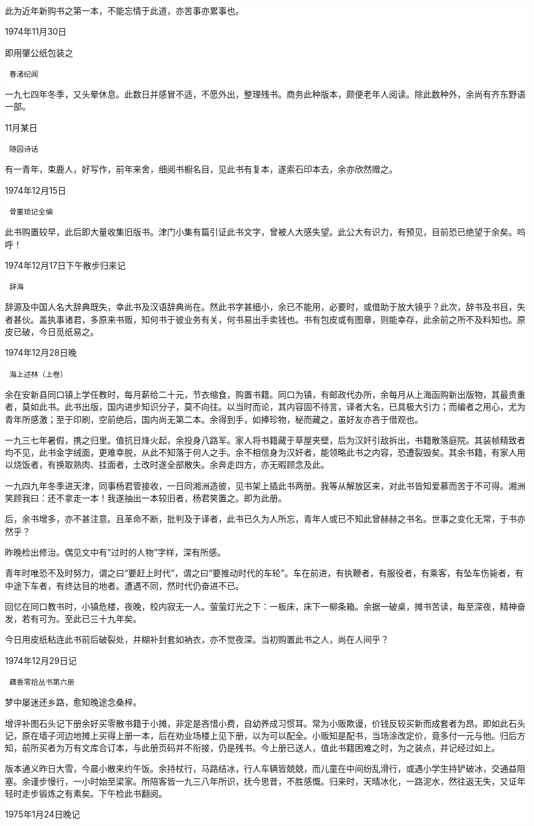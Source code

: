   此为近年新购书之第一本，不能忘情于此道，亦苦事亦累事也。 

  1974年11月30日 

  即用肇公纸包装之 

     春渚纪闻 

  一九七四年冬季，又头晕休息。此数日并感冒不适，不愿外出，整理残书。商务此种版本，颇便老年人阅读。除此数种外，余尚有齐东野语一部。 

  11月某日 

     随园诗话 

  有一青年，束鹿人，好写作，前年来舍，细阅书橱名目，见此书有复本，遂索石印本去，余亦欣然赠之。 

  1974年12月15日 

     骨董琐记全编 

  此书购置较早，此后即大量收集旧版书。津门小集有篇引证此书文字，曾被人大感失望。此公大有识力，有预见，目前恐已绝望于余矣。呜呼！ 

  1974年12月17日下午散步归来记 

     辞海 

  辞源及中国人名大辞典既失，幸此书及汉语辞典尚在。然此书字甚细小，余已不能用，必要时，或借助于放大镜乎？此次，辞书及书目，失者甚伙。盖执事诸君，多原来书贩，知何书于彼业务有关，何书易出手卖钱也。书有包皮或有图章，则能幸存，此余前之所不及料知也。原皮已破，今日觅纸易之。 

  1974年12月28日晚 

     海上述林（上卷） 

  余在安新县同口镇上学任教时，每月薪给二十元，节衣缩食，购置书籍。同口为镇，有邮政代办所，余每月从上海函购新出版物，其最贵重者，莫如此书。此书出版，国内进步知识分子，莫不向往。以当时而论，其内容固不待言，译者大名，已具极大引力；而编者之用心，尤为青年所感激；至于印刷，空前绝后，国内尚无第二本。余得到手，如捧珍物，秘而藏之，虽好友亦吝于借观也。 

  一九三七年暑假，携之归里。值抗日烽火起，余投身八路军。家人将书籍藏于草屋夹壁，后为汉奸引敌拆出，书籍散落庭院。其装帧精致者均不见，此书金字绒面，更难幸脱，从此不知落于何人之手。余不相信身为汉奸者，能领略此书之内容，恐遭裂毁矣。其余书籍，有家人用以烧饭者，有换取熟肉、挂面者，土改时遂全部散失。余奔走四方，亦无暇顾念及此。 

  一九四九年冬季进天津，同事杨君管接收，一日同湘洲造彼，见书架上插此书两册。我等从解放区来，对此书皆知爱慕而苦于不可得。湘洲笑顾我曰：还不拿走一本！我遂抽出一本较旧者，杨君笑置之。即为此册。 

  后，余书增多，亦不甚注意。且革命不断，批判及于译者，此书已久为人所忘，青年人或已不知此曾赫赫之书名。世事之变化无常，于书亦然乎？ 

  昨晚检出修治。偶见文中有“过时的人物”字样，深有所感。 

  青年时唯恐不及时努力，谓之曰“要赶上时代”，谓之曰“要推动时代的车轮”。车在前进，有执鞭者，有服役者，有乘客，有坠车伤毙者，有中途下车者，有终达目的地者。遭遇不同，然时代仍奋进不已。 

  回忆在同口教书时，小镇危楼，夜晚，校内寂无一人。萤萤灯光之下：一板床，床下一柳条箱。余据一破桌，摊书苦读，每至深夜，精神奋发，若有可为。至此已三十九年矣。 

  今日用皮纸粘连此书前后破裂处，并糊补封套如衲衣，亦不觉夜深。当初购置此书之人，尚在人间乎？ 

  1974年12月29日记 

     藕香零拾丛书第六册 

  梦中屡迷还乡路，愈知晚途念桑梓。 

  增评补图石头记下册余好买零散书籍于小摊，非定是吝惜小费，自幼养成习惯耳。常为小贩欺谩，价钱反较买新而成套者为昂。即如此石头记，原在墙子河边地摊上买得上册一本，后在劝业场楼上见下册，以为可以配全。小贩知是配书，当场涂改定价，竟多付一元与他。归后方知，前所买者为万有文库合订本，与此册页码并不衔接，仍是残书。今上册已送人，值此书籍困难之时，为之装点，并记经过如上。 

  版本通义昨日大雪，今晨小散来约午饭。余持杖行，马路结冰，行人车辆皆兢兢，而儿童在中间纷乱滑行，或遇小学生持铲破冰，交通益阻塞。余谨步慢行，一小时始至梁家。所陪客皆一九三八年所识，抚今思昔，不胜感慨。归来时，天晴冰化，一路泥水，然往返无失，又证年轻时走步锻炼之有素矣。下午检此书翻阅。 

  1975年1月24日晚记 
